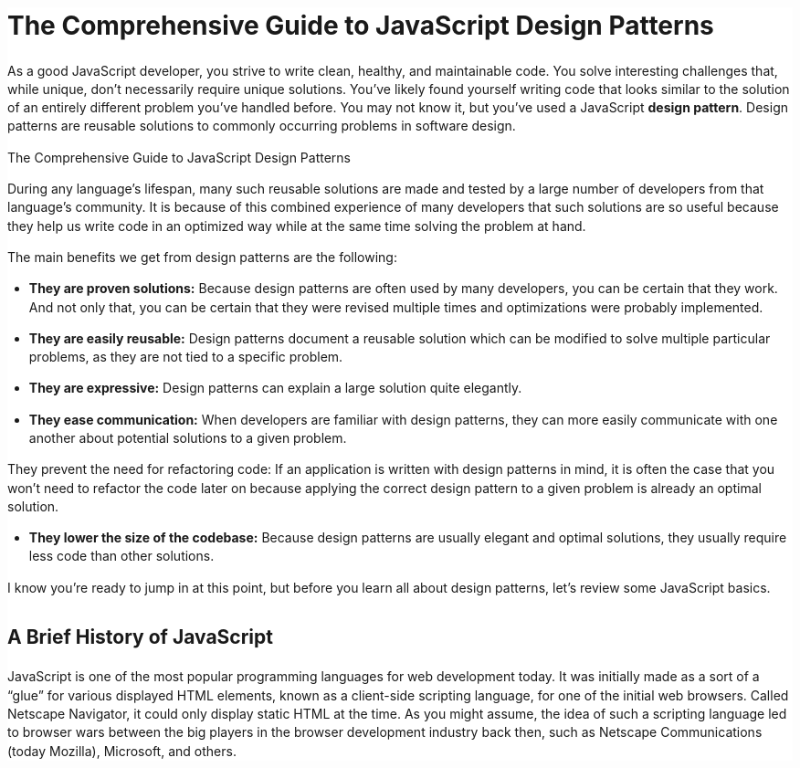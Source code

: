 # **The Comprehensive Guide to JavaScript Design Patterns**

As a good JavaScript developer, you strive to write clean, healthy, and maintainable code. 
You solve interesting challenges that, while unique, don’t necessarily require unique solutions. 
You’ve likely found yourself writing code that looks similar to the solution of an entirely different problem you’ve handled before. 
You may not know it, but you’ve used a JavaScript **design pattern**. Design patterns are reusable solutions to commonly occurring problems in software design.

The Comprehensive Guide to JavaScript Design Patterns

During any language’s lifespan, many such reusable solutions are made and tested by a large number of developers from that language’s community. 
It is because of this combined experience of many developers that such solutions are so useful because 
they help us write code in an optimized way while at the same time solving the problem at hand.

The main benefits we get from design patterns are the following:

* **They are proven solutions:** Because design patterns are often used by many developers, you can be certain that they work. 
And not only that, you can be certain that they were revised multiple times and optimizations were probably implemented.

* **They are easily reusable:** Design patterns document a reusable solution which can be modified to solve multiple particular problems, 
as they are not tied to a specific problem.

* **They are expressive:** Design patterns can explain a large solution quite elegantly.

* **They ease communication:** When developers are familiar with design patterns, they can more easily communicate with one another about potential solutions to a given problem.

They prevent the need for refactoring code: If an application is written with design patterns in mind, 
it is often the case that you won’t need to refactor the code later on because applying the correct design pattern to a given problem is already an optimal solution.

* **They lower the size of the codebase:** Because design patterns are usually elegant and optimal solutions, they usually require less code than other solutions.

I know you’re ready to jump in at this point, but before you learn all about design patterns, let’s review some JavaScript basics.

## A Brief History of JavaScript

JavaScript is one of the most popular programming languages for web development today.
 It was initially made as a sort of a “glue” for various displayed HTML elements, known as a client-side scripting language, for one of the initial web browsers. 
 Called Netscape Navigator, it could only display static HTML at the time. 
 As you might assume, the idea of such a scripting language led to browser wars between the big players in the 
 browser development industry back then, such as Netscape Communications (today Mozilla), Microsoft, and others.
